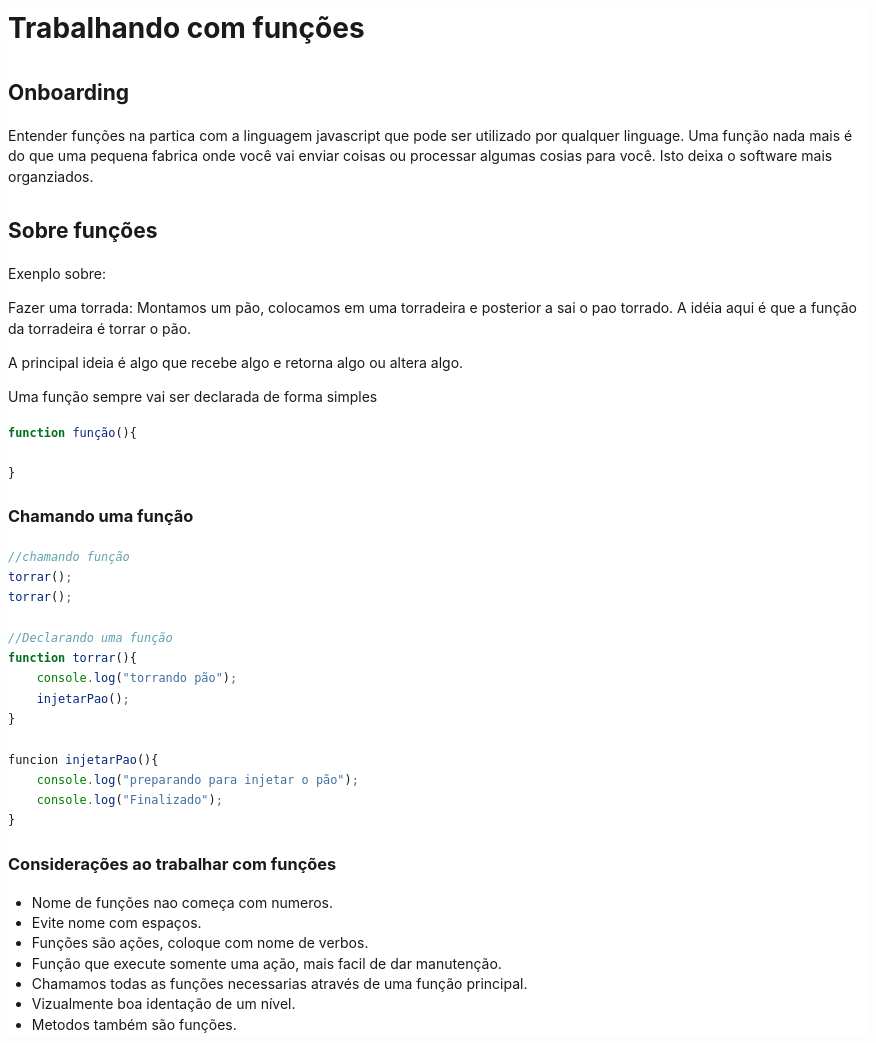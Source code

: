 # Trabalhando com funções

## Onboarding

Entender funções na partica com a linguagem javascript que pode ser utilizado por qualquer linguage.
Uma função nada mais é do que uma pequena fabrica onde você vai enviar coisas ou processar algumas cosias para você. Isto deixa o software mais organziados.

## Sobre funções

Exenplo sobre: 

Fazer uma torrada: Montamos um pão, colocamos em uma torradeira e posterior a sai o pao torrado. A idéia aqui é que a função da torradeira é torrar o pão. 

A principal ideia é algo que recebe algo e retorna algo ou altera algo. 

Uma função sempre vai ser declarada de forma simples
````js
function função(){

}
````

### Chamando uma função

````js
//chamando função
torrar();
torrar();

//Declarando uma função
function torrar(){
	console.log("torrando pão");
    injetarPao();
}

funcion injetarPao(){
    console.log("preparando para injetar o pão");
    console.log("Finalizado");
}
````

### Considerações ao trabalhar com funções

- Nome de funções nao começa com numeros.
- Evite nome com espaços.
- Funções são ações, coloque com nome de verbos. 
- Função que execute somente uma ação, mais facil de dar manutenção. 
- Chamamos todas as funções necessarias através de uma função principal.
- Vizualmente boa identação de um nível. 
- Metodos também são funções.
